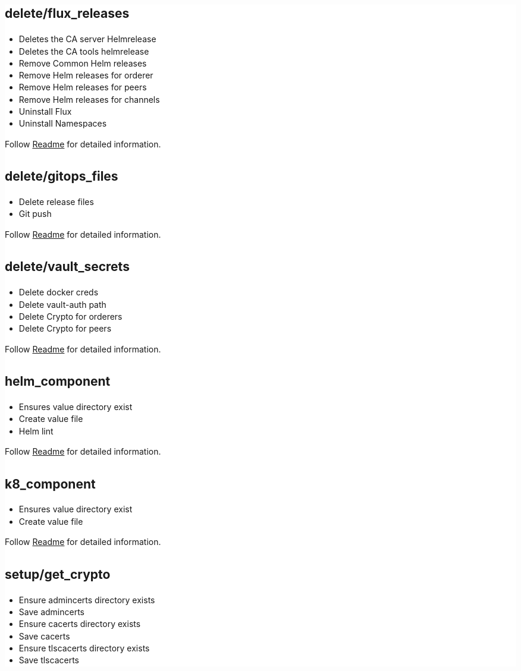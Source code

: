 ## **delete/flux_releases**

* Deletes the CA server Helmrelease
* Deletes the CA tools helmrelease
* Remove Common Helm releases
* Remove Helm releases for orderer
* Remove Helm releases for peers
* Remove Helm releases for channels
* Uninstall Flux
* Uninstall Namespaces

Follow [Readme](https://github.com/hyperledger-labs/blockchain-automation-framework/tree/master/platforms/hyperledger-fabric/configuration/roles/delete/flux_releases) for detailed information.

## **delete/gitops_files**

* Delete release files
* Git push

Follow [Readme](https://github.com/hyperledger-labs/blockchain-automation-framework/tree/master/platforms/hyperledger-fabric/configuration/roles/delete/gitops_files) for detailed information.

## **delete/vault_secrets**

* Delete docker creds
* Delete vault-auth path
* Delete Crypto for orderers
* Delete Crypto for peers

Follow [Readme](https://github.com/hyperledger-labs/blockchain-automation-framework/tree/master/platforms/hyperledger-fabric/configuration/roles/delete/vault_secrets) for detailed information.

## **helm_component**

* Ensures value directory exist
* Create value file
* Helm lint

Follow [Readme](https://github.com/hyperledger-labs/blockchain-automation-framework/tree/master/platforms/hyperledger-fabric/configuration/roles/helm_component) for detailed information.

## **k8_component**

* Ensures value directory exist
* Create value file

Follow [Readme](https://github.com/hyperledger-labs/blockchain-automation-framework/tree/master/platforms/hyperledger-fabric/configuration/roles/k8_component) for detailed information.

## **setup/get_crypto**

* Ensure admincerts directory exists
* Save admincerts
* Ensure cacerts directory exists
* Save cacerts
* Ensure tlscacerts directory exists
* Save tlscacerts
